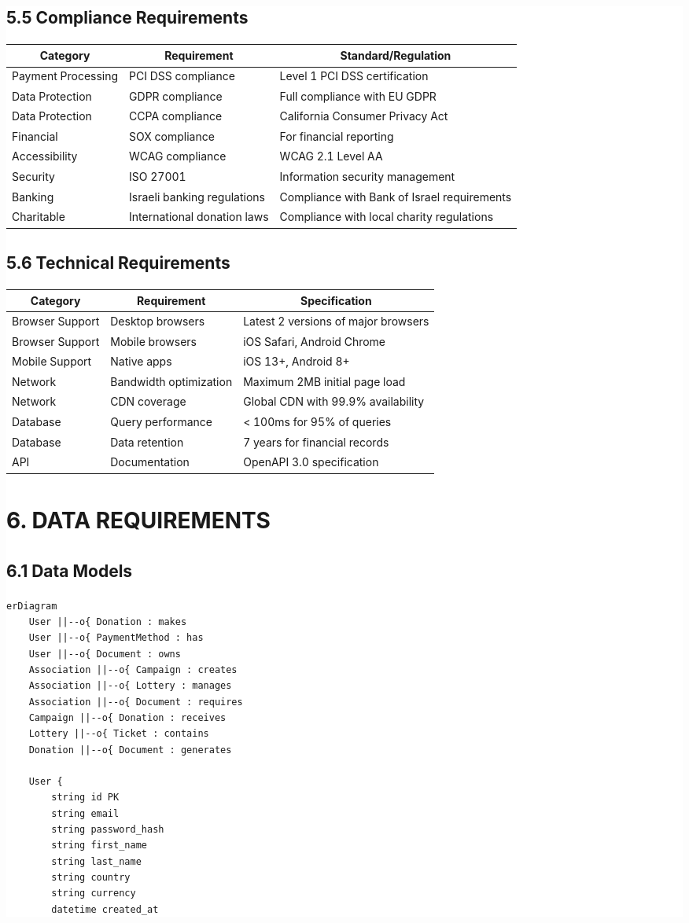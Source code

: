 ## 5.5 Compliance Requirements

| Category | Requirement | Standard/Regulation |
|----------|-------------|-------------------|
| Payment Processing | PCI DSS compliance | Level 1 PCI DSS certification |
| Data Protection | GDPR compliance | Full compliance with EU GDPR |
| Data Protection | CCPA compliance | California Consumer Privacy Act |
| Financial | SOX compliance | For financial reporting |
| Accessibility | WCAG compliance | WCAG 2.1 Level AA |
| Security | ISO 27001 | Information security management |
| Banking | Israeli banking regulations | Compliance with Bank of Israel requirements |
| Charitable | International donation laws | Compliance with local charity regulations |

## 5.6 Technical Requirements

| Category | Requirement | Specification |
|----------|-------------|---------------|
| Browser Support | Desktop browsers | Latest 2 versions of major browsers |
| Browser Support | Mobile browsers | iOS Safari, Android Chrome |
| Mobile Support | Native apps | iOS 13+, Android 8+ |
| Network | Bandwidth optimization | Maximum 2MB initial page load |
| Network | CDN coverage | Global CDN with 99.9% availability |
| Database | Query performance | < 100ms for 95% of queries |
| Database | Data retention | 7 years for financial records |
| API | Documentation | OpenAPI 3.0 specification |

# 6. DATA REQUIREMENTS

## 6.1 Data Models

```mermaid
erDiagram
    User ||--o{ Donation : makes
    User ||--o{ PaymentMethod : has
    User ||--o{ Document : owns
    Association ||--o{ Campaign : creates
    Association ||--o{ Lottery : manages
    Association ||--o{ Document : requires
    Campaign ||--o{ Donation : receives
    Lottery ||--o{ Ticket : contains
    Donation ||--o{ Document : generates

    User {
        string id PK
        string email
        string password_hash
        string first_name
        string last_name
        string country
        string currency
        datetime created_at
```